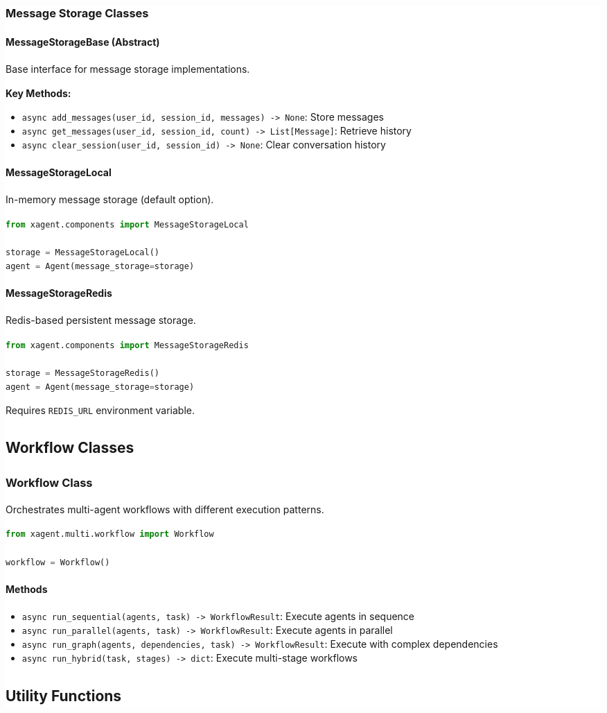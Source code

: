 ### Message Storage Classes

#### MessageStorageBase (Abstract)

Base interface for message storage implementations.

**Key Methods:**
- `async add_messages(user_id, session_id, messages) -> None`: Store messages
- `async get_messages(user_id, session_id, count) -> List[Message]`: Retrieve history
- `async clear_session(user_id, session_id) -> None`: Clear conversation history

#### MessageStorageLocal

In-memory message storage (default option).

```python
from xagent.components import MessageStorageLocal

storage = MessageStorageLocal()
agent = Agent(message_storage=storage)
```

#### MessageStorageRedis

Redis-based persistent message storage.

```python
from xagent.components import MessageStorageRedis

storage = MessageStorageRedis()
agent = Agent(message_storage=storage)
```

Requires `REDIS_URL` environment variable.

## Workflow Classes

### Workflow Class

Orchestrates multi-agent workflows with different execution patterns.

```python
from xagent.multi.workflow import Workflow

workflow = Workflow()
```

#### Methods

- `async run_sequential(agents, task) -> WorkflowResult`: Execute agents in sequence
- `async run_parallel(agents, task) -> WorkflowResult`: Execute agents in parallel
- `async run_graph(agents, dependencies, task) -> WorkflowResult`: Execute with complex dependencies
- `async run_hybrid(task, stages) -> dict`: Execute multi-stage workflows

## Utility Functions
